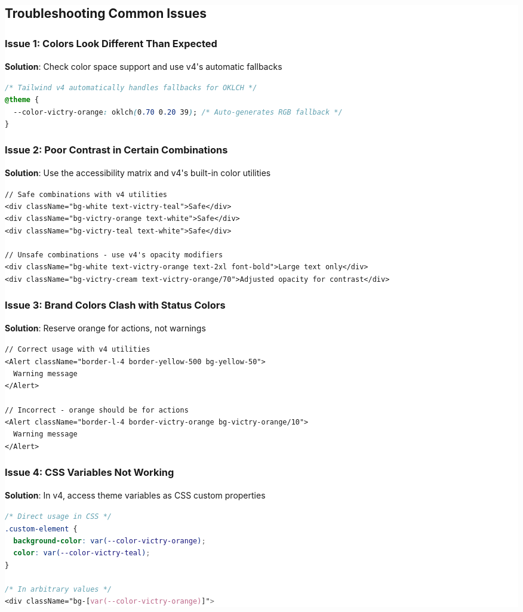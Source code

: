 ## Troubleshooting Common Issues

### Issue 1: Colors Look Different Than Expected
**Solution**: Check color space support and use v4's automatic fallbacks
```css
/* Tailwind v4 automatically handles fallbacks for OKLCH */
@theme {
  --color-victry-orange: oklch(0.70 0.20 39); /* Auto-generates RGB fallback */
}
```

### Issue 2: Poor Contrast in Certain Combinations
**Solution**: Use the accessibility matrix and v4's built-in color utilities
```tsx
// Safe combinations with v4 utilities
<div className="bg-white text-victry-teal">Safe</div>
<div className="bg-victry-orange text-white">Safe</div>
<div className="bg-victry-teal text-white">Safe</div>

// Unsafe combinations - use v4's opacity modifiers
<div className="bg-white text-victry-orange text-2xl font-bold">Large text only</div>
<div className="bg-victry-cream text-victry-orange/70">Adjusted opacity for contrast</div>
```

### Issue 3: Brand Colors Clash with Status Colors
**Solution**: Reserve orange for actions, not warnings
```tsx
// Correct usage with v4 utilities
<Alert className="border-l-4 border-yellow-500 bg-yellow-50">
  Warning message
</Alert>

// Incorrect - orange should be for actions
<Alert className="border-l-4 border-victry-orange bg-victry-orange/10">
  Warning message
</Alert>
```

### Issue 4: CSS Variables Not Working
**Solution**: In v4, access theme variables as CSS custom properties
```css
/* Direct usage in CSS */
.custom-element {
  background-color: var(--color-victry-orange);
  color: var(--color-victry-teal);
}

/* In arbitrary values */
<div className="bg-[var(--color-victry-orange)]">
```
